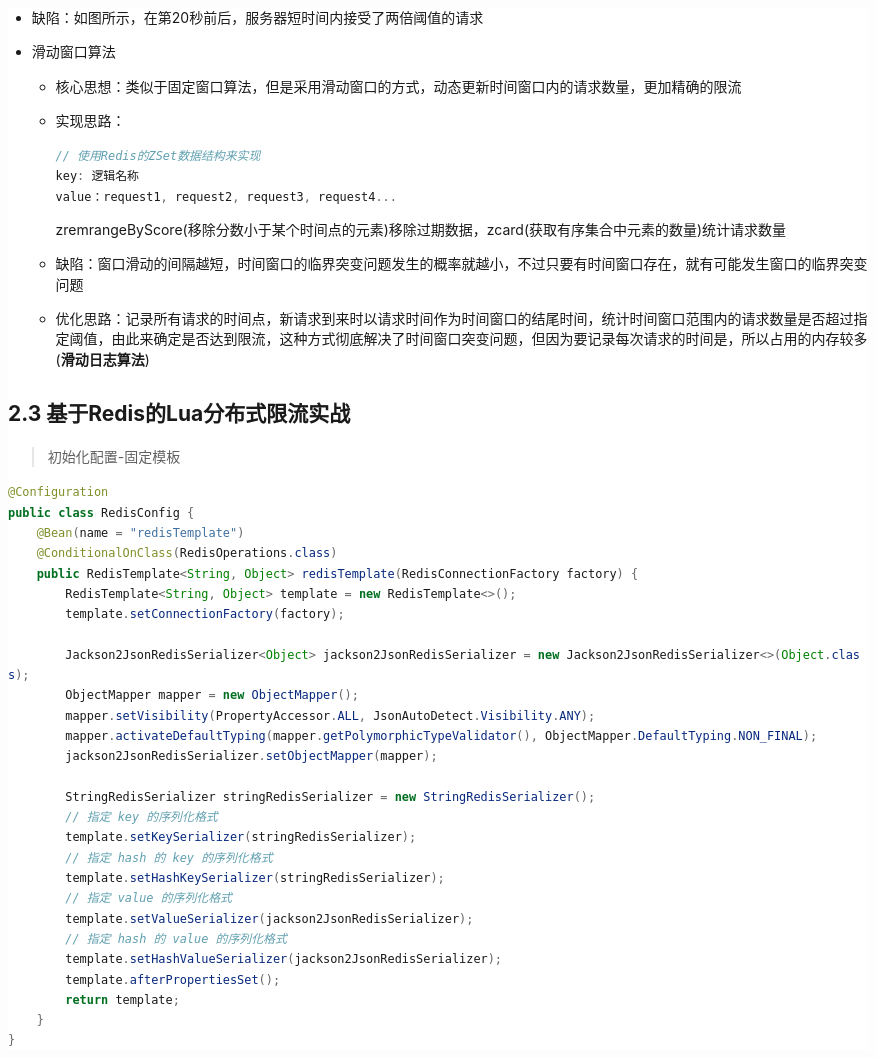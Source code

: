   - 缺陷：如图所示，在第20秒前后，服务器短时间内接受了两倍阈值的请求

- 滑动窗口算法

  - 核心思想：类似于固定窗口算法，但是采用滑动窗口的方式，动态更新时间窗口内的请求数量，更加精确的限流

  - 实现思路：

    ```c++
    // 使用Redis的ZSet数据结构来实现
    key: 逻辑名称
    value：request1, request2, request3, request4...
    ```
    
    zremrangeByScore(移除分数小于某个时间点的元素)移除过期数据，zcard(获取有序集合中元素的数量)统计请求数量
  
  - 缺陷：窗口滑动的间隔越短，时间窗口的临界突变问题发生的概率就越小，不过只要有时间窗口存在，就有可能发生窗口的临界突变问题
  
  - 优化思路：记录所有请求的时间点，新请求到来时以请求时间作为时间窗口的结尾时间，统计时间窗口范围内的请求数量是否超过指定阈值，由此来确定是否达到限流，这种方式彻底解决了时间窗口突变问题，但因为要记录每次请求的时间是，所以占用的内存较多(**滑动日志算法**)

## 2.3 基于Redis的Lua分布式限流实战

> 初始化配置-固定模板

```java
@Configuration
public class RedisConfig {
    @Bean(name = "redisTemplate")
    @ConditionalOnClass(RedisOperations.class)
    public RedisTemplate<String, Object> redisTemplate(RedisConnectionFactory factory) {
        RedisTemplate<String, Object> template = new RedisTemplate<>();
        template.setConnectionFactory(factory);

        Jackson2JsonRedisSerializer<Object> jackson2JsonRedisSerializer = new Jackson2JsonRedisSerializer<>(Object.class);
        ObjectMapper mapper = new ObjectMapper();
        mapper.setVisibility(PropertyAccessor.ALL, JsonAutoDetect.Visibility.ANY);
        mapper.activateDefaultTyping(mapper.getPolymorphicTypeValidator(), ObjectMapper.DefaultTyping.NON_FINAL);
        jackson2JsonRedisSerializer.setObjectMapper(mapper);

        StringRedisSerializer stringRedisSerializer = new StringRedisSerializer();
        // 指定 key 的序列化格式
        template.setKeySerializer(stringRedisSerializer);
        // 指定 hash 的 key 的序列化格式
        template.setHashKeySerializer(stringRedisSerializer);
        // 指定 value 的序列化格式
        template.setValueSerializer(jackson2JsonRedisSerializer);
        // 指定 hash 的 value 的序列化格式
        template.setHashValueSerializer(jackson2JsonRedisSerializer);
        template.afterPropertiesSet();
        return template;
    }
}
```
